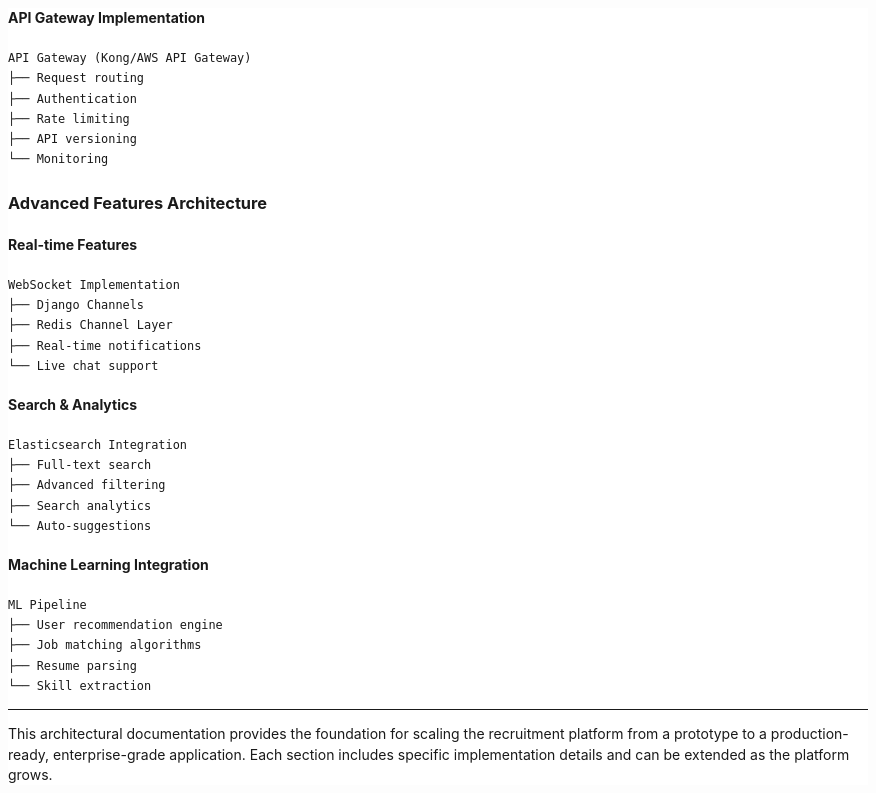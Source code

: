 #### API Gateway Implementation
```
API Gateway (Kong/AWS API Gateway)
├── Request routing
├── Authentication
├── Rate limiting
├── API versioning
└── Monitoring
```

### Advanced Features Architecture

#### Real-time Features
```
WebSocket Implementation
├── Django Channels
├── Redis Channel Layer
├── Real-time notifications
└── Live chat support
```

#### Search & Analytics
```
Elasticsearch Integration
├── Full-text search
├── Advanced filtering
├── Search analytics
└── Auto-suggestions
```

#### Machine Learning Integration
```
ML Pipeline
├── User recommendation engine
├── Job matching algorithms
├── Resume parsing
└── Skill extraction
```

---

This architectural documentation provides the foundation for scaling the recruitment platform from a prototype to a production-ready, enterprise-grade application. Each section includes specific implementation details and can be extended as the platform grows.
